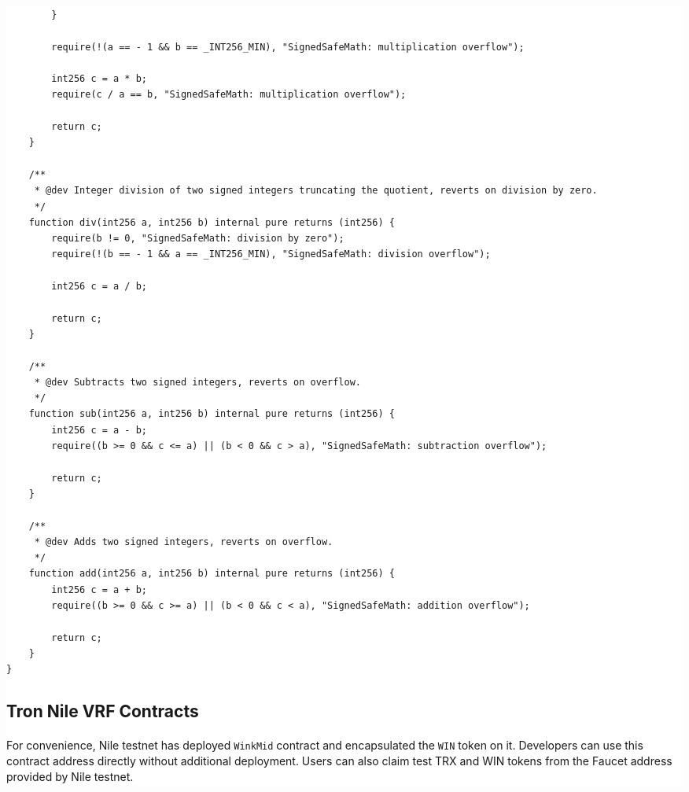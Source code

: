 ```solidity
        }

        require(!(a == - 1 && b == _INT256_MIN), "SignedSafeMath: multiplication overflow");

        int256 c = a * b;
        require(c / a == b, "SignedSafeMath: multiplication overflow");

        return c;
    }

    /**
     * @dev Integer division of two signed integers truncating the quotient, reverts on division by zero.
     */
    function div(int256 a, int256 b) internal pure returns (int256) {
        require(b != 0, "SignedSafeMath: division by zero");
        require(!(b == - 1 && a == _INT256_MIN), "SignedSafeMath: division overflow");

        int256 c = a / b;

        return c;
    }

    /**
     * @dev Subtracts two signed integers, reverts on overflow.
     */
    function sub(int256 a, int256 b) internal pure returns (int256) {
        int256 c = a - b;
        require((b >= 0 && c <= a) || (b < 0 && c > a), "SignedSafeMath: subtraction overflow");

        return c;
    }

    /**
     * @dev Adds two signed integers, reverts on overflow.
     */
    function add(int256 a, int256 b) internal pure returns (int256) {
        int256 c = a + b;
        require((b >= 0 && c >= a) || (b < 0 && c < a), "SignedSafeMath: addition overflow");

        return c;
    }
}
```


## Tron Nile VRF Contracts
For convenience, Nile testnet has deployed `WinkMid` contract and encapsulated the `WIN` token on it. Developers can use this contract address directly without additional deployment. Users can also claim test TRX and WIN tokens from the Faucet address provided by Nile testnet.

